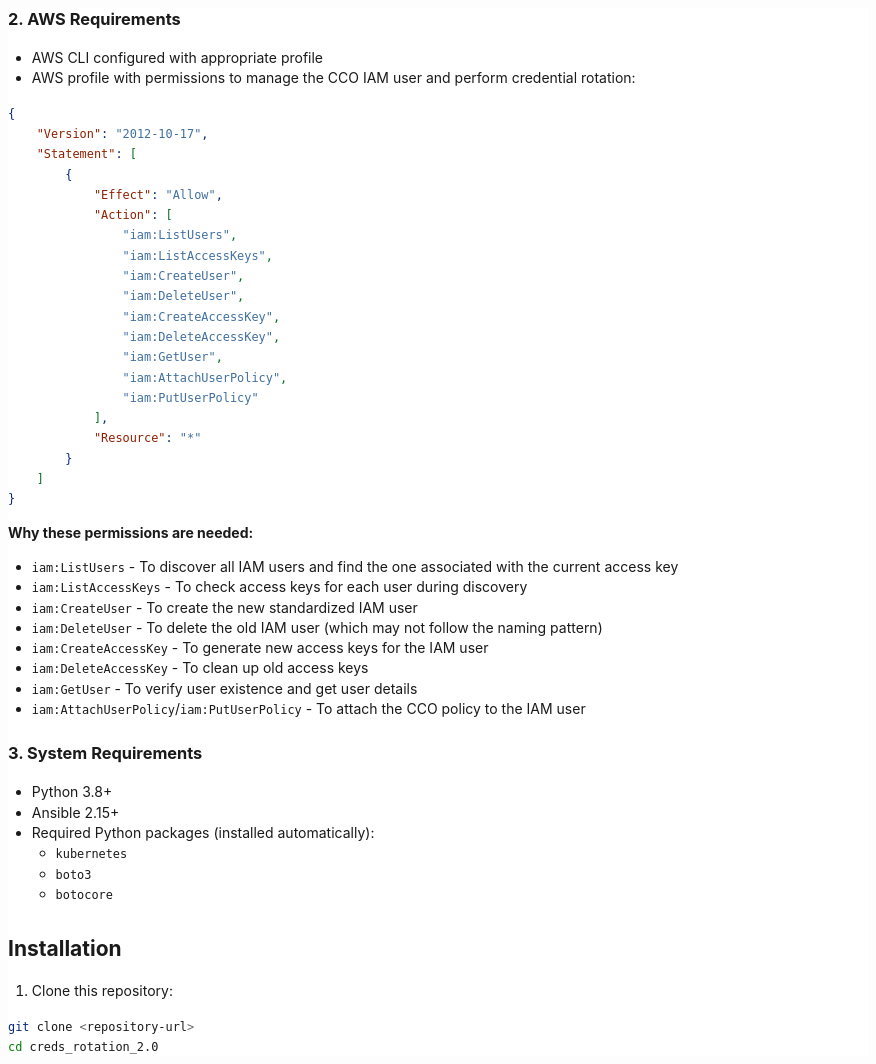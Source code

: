 ### 2. AWS Requirements
- AWS CLI configured with appropriate profile
- AWS profile with permissions to manage the CCO IAM user and perform credential rotation:

```json
{
    "Version": "2012-10-17",
    "Statement": [
        {
            "Effect": "Allow",
            "Action": [
                "iam:ListUsers",
                "iam:ListAccessKeys",
                "iam:CreateUser",
                "iam:DeleteUser",
                "iam:CreateAccessKey",
                "iam:DeleteAccessKey",
                "iam:GetUser",
                "iam:AttachUserPolicy",
                "iam:PutUserPolicy"
            ],
            "Resource": "*"
        }
    ]
}
```

**Why these permissions are needed:**
- `iam:ListUsers` - To discover all IAM users and find the one associated with the current access key
- `iam:ListAccessKeys` - To check access keys for each user during discovery
- `iam:CreateUser` - To create the new standardized IAM user
- `iam:DeleteUser` - To delete the old IAM user (which may not follow the naming pattern)
- `iam:CreateAccessKey` - To generate new access keys for the IAM user
- `iam:DeleteAccessKey` - To clean up old access keys
- `iam:GetUser` - To verify user existence and get user details
- `iam:AttachUserPolicy`/`iam:PutUserPolicy` - To attach the CCO policy to the IAM user


### 3. System Requirements
- Python 3.8+
- Ansible 2.15+
- Required Python packages (installed automatically):
  - `kubernetes`
  - `boto3`
  - `botocore`

## Installation

1. Clone this repository:
```bash
git clone <repository-url>
cd creds_rotation_2.0
```
